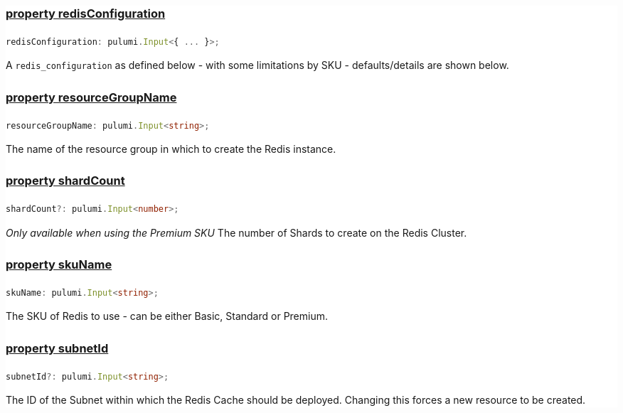 <h3 class="pdoc-member-header">
<a class="pdoc-child-name" href="https://github.com/pulumi/pulumi-azure/blob/master/sdk/nodejs/redis/cache.ts#L281">property redisConfiguration</a>
</h3>

```typescript
redisConfiguration: pulumi.Input<{ ... }>;
```


A `redis_configuration` as defined below - with some limitations by SKU - defaults/details are shown below.

<h3 class="pdoc-member-header">
<a class="pdoc-child-name" href="https://github.com/pulumi/pulumi-azure/blob/master/sdk/nodejs/redis/cache.ts#L286">property resourceGroupName</a>
</h3>

```typescript
resourceGroupName: pulumi.Input<string>;
```


The name of the resource group in which to
create the Redis instance.

<h3 class="pdoc-member-header">
<a class="pdoc-child-name" href="https://github.com/pulumi/pulumi-azure/blob/master/sdk/nodejs/redis/cache.ts#L290">property shardCount</a>
</h3>

```typescript
shardCount?: pulumi.Input<number>;
```


*Only available when using the Premium SKU* The number of Shards to create on the Redis Cluster.

<h3 class="pdoc-member-header">
<a class="pdoc-child-name" href="https://github.com/pulumi/pulumi-azure/blob/master/sdk/nodejs/redis/cache.ts#L294">property skuName</a>
</h3>

```typescript
skuName: pulumi.Input<string>;
```


The SKU of Redis to use - can be either Basic, Standard or Premium.

<h3 class="pdoc-member-header">
<a class="pdoc-child-name" href="https://github.com/pulumi/pulumi-azure/blob/master/sdk/nodejs/redis/cache.ts#L298">property subnetId</a>
</h3>

```typescript
subnetId?: pulumi.Input<string>;
```


The ID of the Subnet within which the Redis Cache should be deployed. Changing this forces a new resource to be created.
